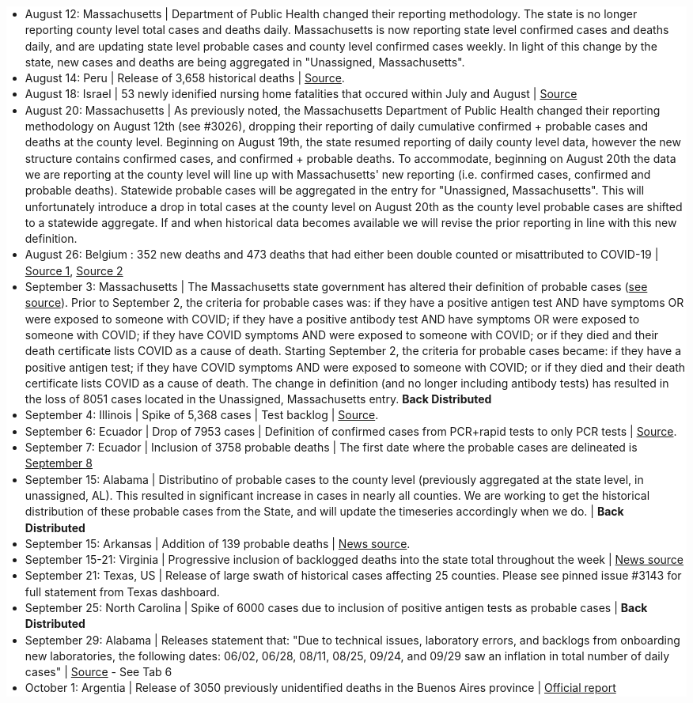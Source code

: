 * August 12: Massachusetts | Department of Public Health changed their reporting methodology. The state is no longer reporting county level total cases and deaths daily. Massachusetts is now reporting state level confirmed cases and deaths daily, and are updating state level probable cases and county level confirmed cases weekly. In light of this change by the state, new cases and deaths are being aggregated in "Unassigned, Massachusetts".
* August 14: Peru | Release of 3,658 historical deaths | [Source](https://www.gob.pe/institucion/minsa/noticias/292693-ministerio-de-salud-presento-nueva-actualizacion-de-cifra-de-fallecidos-por-covid-19).
* August 18: Israel | 53 newly idenified nursing home fatalities that occured within July and August | [Source](https://t.me/s/MOHreport/5697)
* August 20: Massachusetts | As previously noted, the Massachusetts Department of Public Health changed their reporting methodology on August 12th (see #3026), dropping their  reporting of daily cumulative confirmed + probable cases and deaths at the county level.  Beginning on August 19th, the state resumed reporting of daily county level data, however the new structure contains confirmed cases, and confirmed + probable deaths.  To accommodate, beginning on August 20th the data we are reporting at the county level will line up with Massachusetts' new reporting (i.e. confirmed cases, confirmed and probable deaths).  Statewide probable cases will be aggregated in the entry for "Unassigned, Massachusetts".  This will unfortunately introduce a drop in total cases at the county level on August 20th as the county level probable cases are shifted to a statewide aggregate.  If and when historical data becomes available we will revise the prior reporting in line with this new definition.
* August 26: Belgium : 352 new deaths and 473 deaths that had either been double counted or misattributed to COVID-19 | [Source 1](https://covid-19.sciensano.be/sites/default/files/Covid19/MORTALITE%20COVID-19%20%E2%80%93%20MISE%20%C3%80%20JOUR%20DES%20DONNEES%20%E2%80%93%2026%20AO%C3%9BT%202020.pdf), [Source 2](https://www.lecho.be/dossiers/coronavirus/le-covid-19-a-fait-moins-de-morts-qu-annonce-en-belgique/10247337.html)
* September 3: Massachusetts | The Massachusetts state government has altered their definition of probable cases ([see source](https://www.mass.gov/doc/covid-19-dashboard-september-2-2020/download)). Prior to September 2, the criteria for probable cases was: if they have a positive antigen test AND have symptoms OR were exposed to someone with COVID; if they have a positive antibody test AND have symptoms OR were exposed to someone with COVID; if they have COVID symptoms AND were exposed to someone with COVID; or if they died and their death certificate lists COVID as a cause of death. Starting September 2, the criteria for probable cases became: if they have a positive antigen test; if they have COVID symptoms AND were exposed to someone with COVID; or if they died and their death certificate lists COVID as a cause of death. The change in definition (and no longer including antibody tests) has resulted in the loss of 8051 cases located in the Unassigned, Massachusetts entry.  **Back Distributed**
* September 4: Illinois | Spike of 5,368 cases | Test backlog | [Source](https://www.nbcchicago.com/news/coronavirus/illinois-reports-5368-new-coronavirus-cases-after-test-backlog-29-additional-deaths/2334290/).
* September 6: Ecuador | Drop of 7953 cases | Definition of confirmed cases from PCR+rapid tests to only PCR tests | [Source](https://www.salud.gob.ec/msp-presenta-actualizacion-de-indicadores-en-infografia-nacional-covid-19/).
* September 7: Ecuador | Inclusion of 3758 probable deaths | The first date where the probable cases are delineated is [September 8](https://twitter.com/Salud_Ec/status/1303463345056616450/photo/1)
* September 15: Alabama | Distributino of probable cases to the county level (previously aggregated at the state level, in unassigned, AL). This resulted in significant increase in cases in nearly all counties. We are working to get the historical distribution of these probable cases from the State, and will update the timeseries accordingly when we do. | **Back Distributed**
* September 15: Arkansas | Addition of 139 probable deaths | [News source](https://katv.com/news/local/arkansas-gov-asa-hutchinson-to-give-covid-19-briefing-09-15-2020).
* September 15-21: Virginia | Progressive inclusion of backlogged deaths into the state total throughout the week | [News source](https://www.wtkr.com/news/coronavirus/local-area-reports-zero-covid-19-deaths-from-sunday-virginia-continues-to-see-steady-decrease-in-test-percent-positivity)
* September 21: Texas, US | Release of large swath of historical cases affecting 25 counties. Please see pinned issue #3143 for full statement from Texas dashboard.
* September 25: North Carolina | Spike of 6000 cases due to inclusion of positive antigen tests as probable cases | **Back Distributed**
* September 29: Alabama | Releases statement that: "Due to technical issues, laboratory errors, and backlogs from onboarding new laboratories, the following dates: 06/02, 06/28, 08/11, 08/25, 09/24, and 09/29 saw an inflation in total number of daily cases" | [Source](https://alpublichealth.maps.arcgis.com/apps/opsdashboard/index.html#/6d2771faa9da4a2786a509d82c8cf0f7) - See Tab 6
* October 1: Argentia | Release of 3050 previously unidentified deaths in the Buenos Aires province | [Official report](https://www.argentina.gob.ar/sites/default/files/01-10-20-reporte-vespertino-covid-19.pdf)